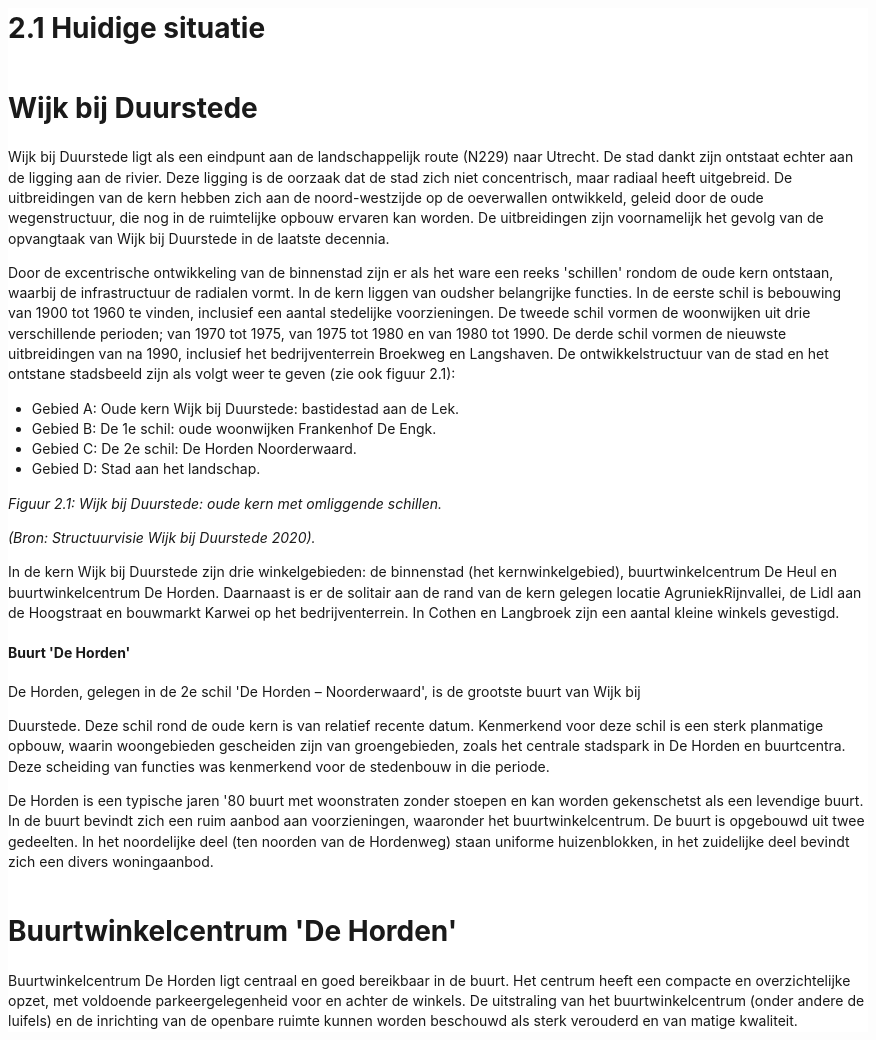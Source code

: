 # **2.1 Huidige situatie**

# **Wijk bij Duurstede**

Wijk bij Duurstede ligt als een eindpunt aan de landschappelijk route (N229) naar Utrecht. De stad dankt zijn ontstaat echter aan de ligging aan de rivier. Deze ligging is de oorzaak dat de stad zich niet concentrisch, maar radiaal heeft uitgebreid. De uitbreidingen van de kern hebben zich aan de noord-westzijde op de oeverwallen ontwikkeld, geleid door de oude wegenstructuur, die nog in de ruimtelijke opbouw ervaren kan worden. De uitbreidingen zijn voornamelijk het gevolg van de opvangtaak van Wijk bij Duurstede in de laatste decennia.

Door de excentrische ontwikkeling van de binnenstad zijn er als het ware een reeks 'schillen' rondom de oude kern ontstaan, waarbij de infrastructuur de radialen vormt. In de kern liggen van oudsher belangrijke functies. In de eerste schil is bebouwing van 1900 tot 1960 te vinden, inclusief een aantal stedelijke voorzieningen. De tweede schil vormen de woonwijken uit drie verschillende perioden; van 1970 tot 1975, van 1975 tot 1980 en van 1980 tot 1990. De derde schil vormen de nieuwste uitbreidingen van na 1990, inclusief het bedrijventerrein Broekweg en Langshaven. De ontwikkelstructuur van de stad en het ontstane stadsbeeld zijn als volgt weer te geven (zie ook figuur 2.1):

- Gebied A: Oude kern Wijk bij Duurstede: bastidestad aan de Lek.
- Gebied B: De 1e schil: oude woonwijken Frankenhof De Engk.
- Gebied C: De 2e schil: De Horden Noorderwaard.
- Gebied D: Stad aan het landschap.

*Figuur 2.1: Wijk bij Duurstede: oude kern met omliggende schillen.*

*(Bron: Structuurvisie Wijk bij Duurstede 2020).*

In de kern Wijk bij Duurstede zijn drie winkelgebieden: de binnenstad (het kernwinkelgebied), buurtwinkelcentrum De Heul en buurtwinkelcentrum De Horden. Daarnaast is er de solitair aan de rand van de kern gelegen locatie AgruniekRijnvallei, de Lidl aan de Hoogstraat en bouwmarkt Karwei op het bedrijventerrein. In Cothen en Langbroek zijn een aantal kleine winkels gevestigd.

#### **Buurt 'De Horden'**

De Horden, gelegen in de 2e schil 'De Horden – Noorderwaard', is de grootste buurt van Wijk bij

Duurstede. Deze schil rond de oude kern is van relatief recente datum. Kenmerkend voor deze schil is een sterk planmatige opbouw, waarin woongebieden gescheiden zijn van groengebieden, zoals het centrale stadspark in De Horden en buurtcentra. Deze scheiding van functies was kenmerkend voor de stedenbouw in die periode.

De Horden is een typische jaren '80 buurt met woonstraten zonder stoepen en kan worden gekenschetst als een levendige buurt. In de buurt bevindt zich een ruim aanbod aan voorzieningen, waaronder het buurtwinkelcentrum. De buurt is opgebouwd uit twee gedeelten. In het noordelijke deel (ten noorden van de Hordenweg) staan uniforme huizenblokken, in het zuidelijke deel bevindt zich een divers woningaanbod.

# **Buurtwinkelcentrum 'De Horden'**

Buurtwinkelcentrum De Horden ligt centraal en goed bereikbaar in de buurt. Het centrum heeft een compacte en overzichtelijke opzet, met voldoende parkeergelegenheid voor en achter de winkels. De uitstraling van het buurtwinkelcentrum (onder andere de luifels) en de inrichting van de openbare ruimte kunnen worden beschouwd als sterk verouderd en van matige kwaliteit.
